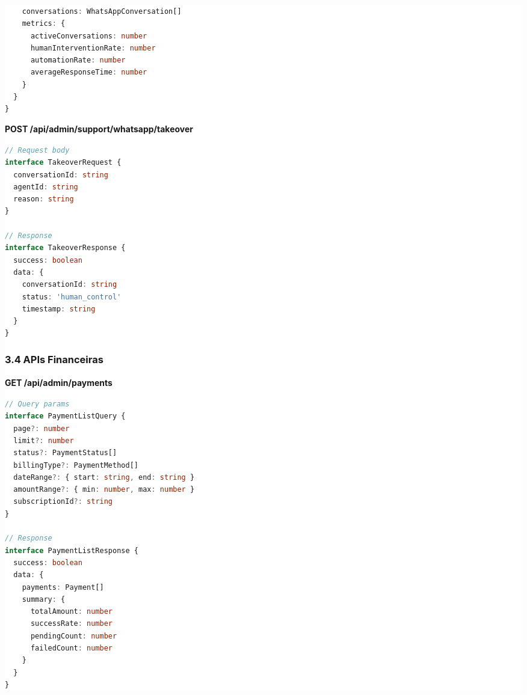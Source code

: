 ```typescript
    conversations: WhatsAppConversation[]
    metrics: {
      activeConversations: number
      humanInterventionRate: number
      automationRate: number
      averageResponseTime: number
    }
  }
}
```

**POST /api/admin/support/whatsapp/takeover**
```typescript
// Request body
interface TakeoverRequest {
  conversationId: string
  agentId: string
  reason: string
}

// Response
interface TakeoverResponse {
  success: boolean
  data: {
    conversationId: string
    status: 'human_control'
    timestamp: string
  }
}
```

### 3.4 APIs Financeiras

**GET /api/admin/payments**
```typescript
// Query params
interface PaymentListQuery {
  page?: number
  limit?: number
  status?: PaymentStatus[]
  billingType?: PaymentMethod[]
  dateRange?: { start: string, end: string }
  amountRange?: { min: number, max: number }
  subscriptionId?: string
}

// Response
interface PaymentListResponse {
  success: boolean
  data: {
    payments: Payment[]
    summary: {
      totalAmount: number
      successRate: number
      pendingCount: number
      failedCount: number
    }
  }
}
```
